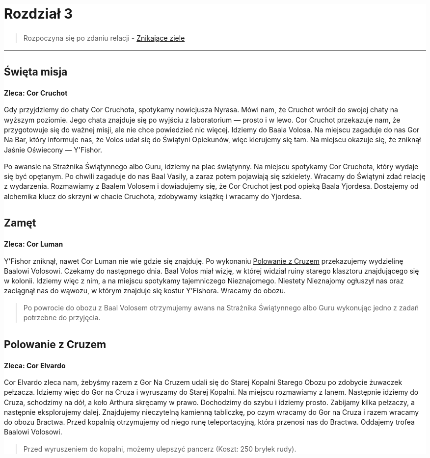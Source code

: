 # Rozdział 3

>  Rozpoczyna się po zdaniu relacji  - <a href="#/chapters/2?id=znikające-ziele">Znikające ziele<a/>
------

## Święta misja ##

**Zleca: Cor Cruchot**

Gdy przyjdziemy do chaty Cor Cruchota, spotykamy nowicjusza Nyrasa. Mówi nam, że Cruchot wrócił do swojej chaty na wyższym poziomie. Jego chata znajduje się po wyjściu z laboratorium — prosto i w lewo. Cor Cruchot przekazuje nam, że przygotowuje się do ważnej misji, ale nie chce powiedzieć nic więcej. 
Idziemy do Baala Volosa. Na miejscu zagaduje do nas Gor Na Bar, który informuje nas, że Volos udał się do Świątyni Opiekunów, więc kierujemy się tam. Na miejscu okazuje się, że zniknął Jaśnie Oświecony — Y'Fishor.

Po awansie na Strażnika Świątynnego albo Guru, idziemy na plac świątynny. Na miejscu spotykamy Cor Cruchota, który wydaje się być opętanym. Po chwili zagaduje do nas Baal Vasily, a zaraz potem pojawiają się szkielety.
Wracamy do Świątyni zdać relację z wydarzenia. Rozmawiamy z Baalem Volosem i dowiadujemy się, że Cor Cruchot jest pod opieką Baala Yjordesa. Dostajemy od alchemika klucz do skrzyni w chacie Cruchota, zdobywamy książkę i wracamy do Yjordesa.

## Zamęt ##

**Zleca: Cor Luman**

Y'Fishor zniknął, nawet Cor Luman nie wie gdzie się znajduję. Po wykonaniu [Polowanie z Cruzem](#Polowanie-z-Cruzem) przekazujemy wydzielinę Baalowi Volosowi. Czekamy do następnego dnia. Baal Volos miał wizję, w której widział ruiny starego klasztoru znajdującego się w kolonii. Idziemy więc z nim, a na miejscu spotykamy tajemniczego Nieznajomego. Niestety Nieznajomy ogłuszył nas oraz zaciągnął nas do wąwozu, w którym znajduje się kostur Y'Fishora. Wracamy do obozu.

> Po powrocie do obozu z Baal Volosem otrzymujemy awans na Strażnika Świątynnego albo Guru wykonując jedno z zadań potrzebne do przyjęcia.

## Polowanie z Cruzem ##
 
**Zleca: Cor Elvardo**

Cor Elvardo zleca nam, żebyśmy razem z Gor Na Cruzem udali się do Starej Kopalni Starego Obozu po zdobycie żuwaczek pełzacza. Idziemy więc do Gor na Cruza i wyruszamy do Starej Kopalni. Na miejscu rozmawiamy z Ianem. Następnie idziemy do Cruza, schodzimy na dół, a koło Arthura skręcamy w prawo. Dochodzimy do szybu i idziemy prosto. Zabijamy kilka pełzaczy, a następnie eksplorujemy dalej. Znajdujemy nieczytelną kamienną tabliczkę, po czym wracamy do Gor na Cruza i razem wracamy do obozu Bractwa. Przed kopalnią otrzymujemy od niego runę teleportacyjną, która przenosi nas do Bractwa. Oddajemy trofea Baalowi Volosowi.

> Przed wyruszeniem do kopalni, możemy ulepszyć pancerz (Koszt: 250 bryłek rudy).
